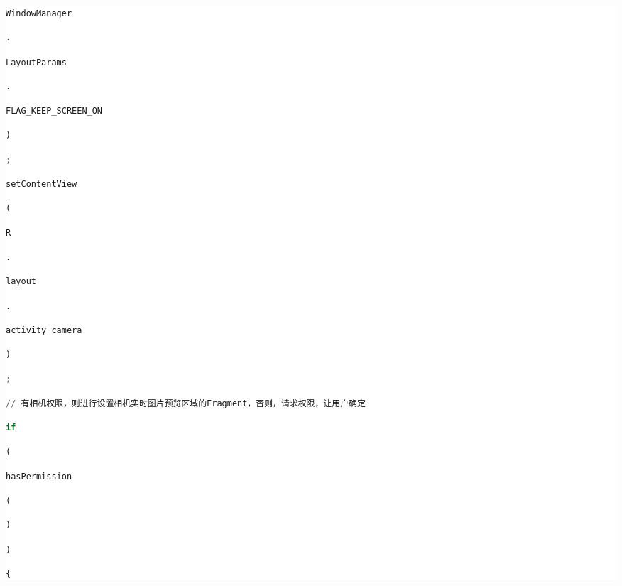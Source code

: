 ```python
WindowManager
```
```python
.
```
```python
LayoutParams
```
```python
.
```
```python
FLAG_KEEP_SCREEN_ON
```
```python
)
```
```python
;
```
```python
setContentView
```
```python
(
```
```python
R
```
```python
.
```
```python
layout
```
```python
.
```
```python
activity_camera
```
```python
)
```
```python
;
```
```python
// 有相机权限，则进行设置相机实时图片预览区域的Fragment，否则，请求权限，让用户确定
```
```python
if
```
```python
(
```
```python
hasPermission
```
```python
(
```
```python
)
```
```python
)
```
```python
{
```
```python
```